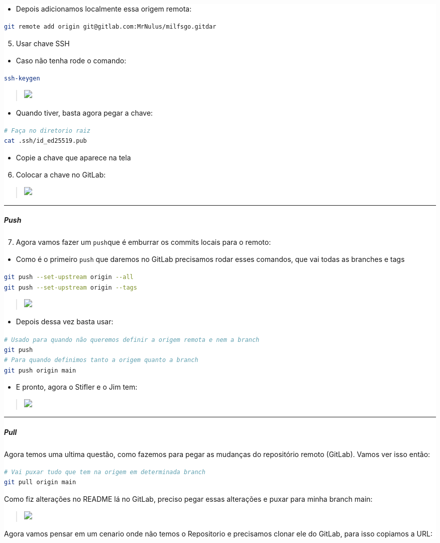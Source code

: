  -  Depois adicionamos localmente essa origem remota:
```bash
git remote add origin git@gitlab.com:MrNulus/milfsgo.gitdar
```
5. Usar chave SSH 
- Caso não tenha rode o comando:
```bash
ssh-keygen  
```
> ![](Version-Control-System.png)
- Quando tiver, basta agora pegar a chave:
```bash
# Faça no diretorio raiz
cat .ssh/id_ed25519.pub
```
- Copie a chave que aparece na tela
6. Colocar a chave no GitLab:
> ![](Version-Control-System-ssh-addgitlab.png)

---
##### Push 
7. Agora vamos fazer um `push`que é emburrar os commits locais para o remoto:
- Como é o primeiro `push` que daremos no GitLab precisamos rodar esses comandos, que vai todas as branches e tags
```bash
git push --set-upstream origin --all
git push --set-upstream origin --tags
```

> ![](Version-Control-System-git-push.png)

- Depois dessa vez basta usar: 
```bash
# Usado para quando não queremos definir a origem remota e nem a branch
git push
# Para quando definimos tanto a origem quanto a branch
git push origin main
```

- E pronto, agora o Stifler e o Jim tem:
> ![](Version-Control-System-repo-gitlab-sucesso.png)

---
##### Pull
Agora temos uma ultima questão, como fazemos para pegar as mudanças do repositório remoto (GitLab). Vamos ver isso então:
```bash
# Vai puxar tudo que tem na origem em determinada branch
git pull origin main
```

Como fiz alterações no README lá no GitLab, preciso pegar essas alterações e puxar para minha branch main:
> ![](Version-Control-System-gitlab-5.png)

Agora vamos pensar em um cenario onde não temos o Repositorio e precisamos clonar ele do GitLab, para isso copiamos a URL:
